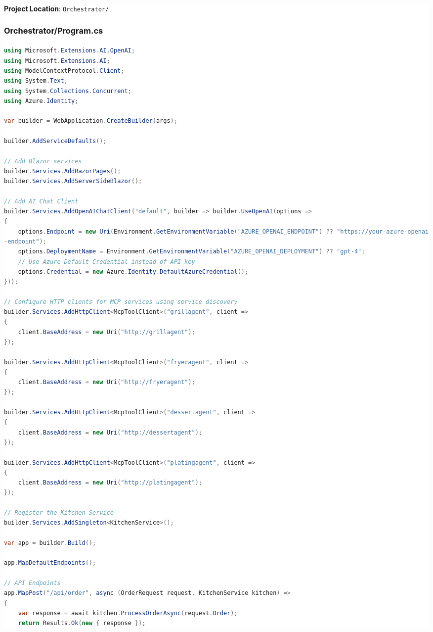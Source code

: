 **Project Location**: `Orchestrator/`

### Orchestrator/Program.cs
```csharp
using Microsoft.Extensions.AI.OpenAI;
using Microsoft.Extensions.AI;
using ModelContextProtocol.Client;
using System.Text;
using System.Collections.Concurrent;
using Azure.Identity;

var builder = WebApplication.CreateBuilder(args);

builder.AddServiceDefaults();

// Add Blazor services
builder.Services.AddRazorPages();
builder.Services.AddServerSideBlazor();

// Add AI Chat Client
builder.Services.AddOpenAIChatClient("default", builder => builder.UseOpenAI(options =>
{
    options.Endpoint = new Uri(Environment.GetEnvironmentVariable("AZURE_OPENAI_ENDPOINT") ?? "https://your-azure-openai-endpoint");
    options.DeploymentName = Environment.GetEnvironmentVariable("AZURE_OPENAI_DEPLOYMENT") ?? "gpt-4";
    // Use Azure Default Credential instead of API key
    options.Credential = new Azure.Identity.DefaultAzureCredential();
}));

// Configure HTTP clients for MCP services using service discovery
builder.Services.AddHttpClient<McpToolClient>("grillagent", client =>
{
    client.BaseAddress = new Uri("http://grillagent");
});

builder.Services.AddHttpClient<McpToolClient>("fryeragent", client =>
{
    client.BaseAddress = new Uri("http://fryeragent");
});

builder.Services.AddHttpClient<McpToolClient>("dessertagent", client =>
{
    client.BaseAddress = new Uri("http://dessertagent");
});

builder.Services.AddHttpClient<McpToolClient>("platingagent", client =>
{
    client.BaseAddress = new Uri("http://platingagent");
});

// Register the Kitchen Service
builder.Services.AddSingleton<KitchenService>();

var app = builder.Build();

app.MapDefaultEndpoints();

// API Endpoints
app.MapPost("/api/order", async (OrderRequest request, KitchenService kitchen) =>
{
    var response = await kitchen.ProcessOrderAsync(request.Order);
    return Results.Ok(new { response });
```